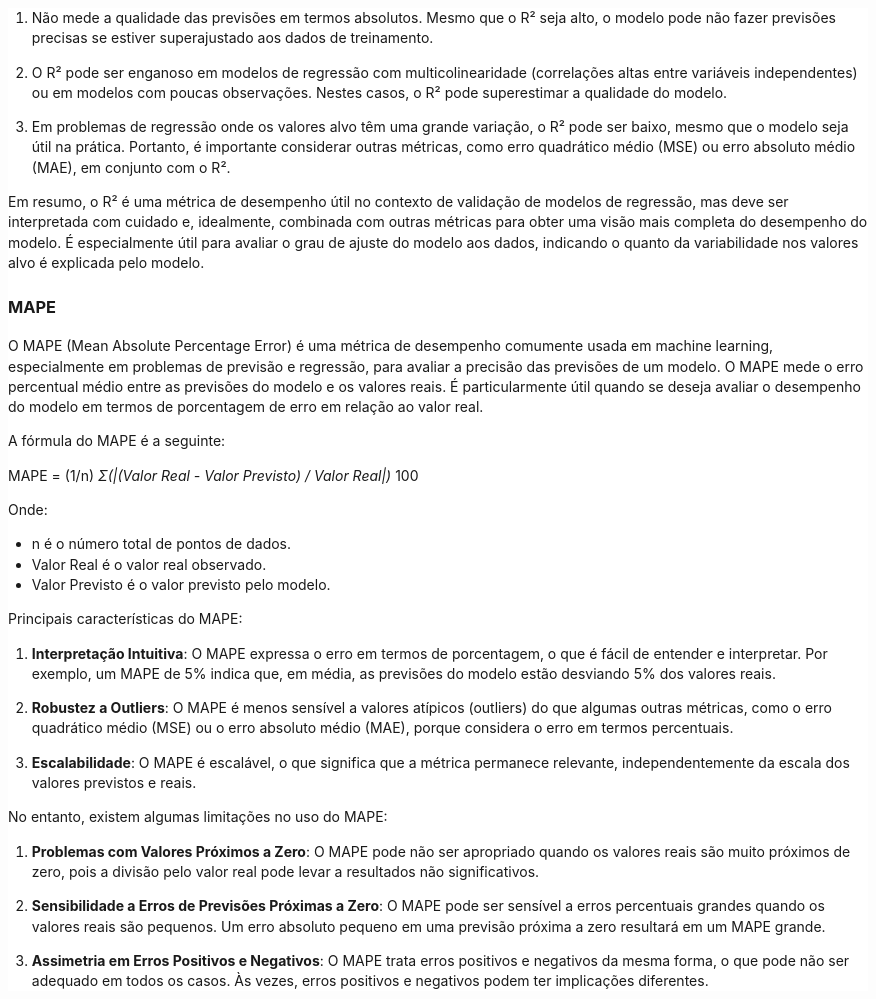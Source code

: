 1. Não mede a qualidade das previsões em termos absolutos. Mesmo que o R² seja alto, o modelo pode não fazer previsões precisas se estiver superajustado aos dados de treinamento.

2. O R² pode ser enganoso em modelos de regressão com multicolinearidade (correlações altas entre variáveis independentes) ou em modelos com poucas observações. Nestes casos, o R² pode superestimar a qualidade do modelo.

3. Em problemas de regressão onde os valores alvo têm uma grande variação, o R² pode ser baixo, mesmo que o modelo seja útil na prática. Portanto, é importante considerar outras métricas, como erro quadrático médio (MSE) ou erro absoluto médio (MAE), em conjunto com o R².

Em resumo, o R² é uma métrica de desempenho útil no contexto de validação de modelos de regressão, mas deve ser interpretada com cuidado e, idealmente, combinada com outras métricas para obter uma visão mais completa do desempenho do modelo. É especialmente útil para avaliar o grau de ajuste do modelo aos dados, indicando o quanto da variabilidade nos valores alvo é explicada pelo modelo.

### MAPE

O MAPE (Mean Absolute Percentage Error) é uma métrica de desempenho comumente usada em machine learning, especialmente em problemas de previsão e regressão, para avaliar a precisão das previsões de um modelo. O MAPE mede o erro percentual médio entre as previsões do modelo e os valores reais. É particularmente útil quando se deseja avaliar o desempenho do modelo em termos de porcentagem de erro em relação ao valor real.

A fórmula do MAPE é a seguinte:

MAPE = (1/n) *Σ(|(Valor Real - Valor Previsto) / Valor Real|)* 100

Onde:

- n é o número total de pontos de dados.
- Valor Real é o valor real observado.
- Valor Previsto é o valor previsto pelo modelo.

Principais características do MAPE:

1. **Interpretação Intuitiva**: O MAPE expressa o erro em termos de porcentagem, o que é fácil de entender e interpretar. Por exemplo, um MAPE de 5% indica que, em média, as previsões do modelo estão desviando 5% dos valores reais.

2. **Robustez a Outliers**: O MAPE é menos sensível a valores atípicos (outliers) do que algumas outras métricas, como o erro quadrático médio (MSE) ou o erro absoluto médio (MAE), porque considera o erro em termos percentuais.

3. **Escalabilidade**: O MAPE é escalável, o que significa que a métrica permanece relevante, independentemente da escala dos valores previstos e reais.

No entanto, existem algumas limitações no uso do MAPE:

1. **Problemas com Valores Próximos a Zero**: O MAPE pode não ser apropriado quando os valores reais são muito próximos de zero, pois a divisão pelo valor real pode levar a resultados não significativos.

2. **Sensibilidade a Erros de Previsões Próximas a Zero**: O MAPE pode ser sensível a erros percentuais grandes quando os valores reais são pequenos. Um erro absoluto pequeno em uma previsão próxima a zero resultará em um MAPE grande.

3. **Assimetria em Erros Positivos e Negativos**: O MAPE trata erros positivos e negativos da mesma forma, o que pode não ser adequado em todos os casos. Às vezes, erros positivos e negativos podem ter implicações diferentes.

